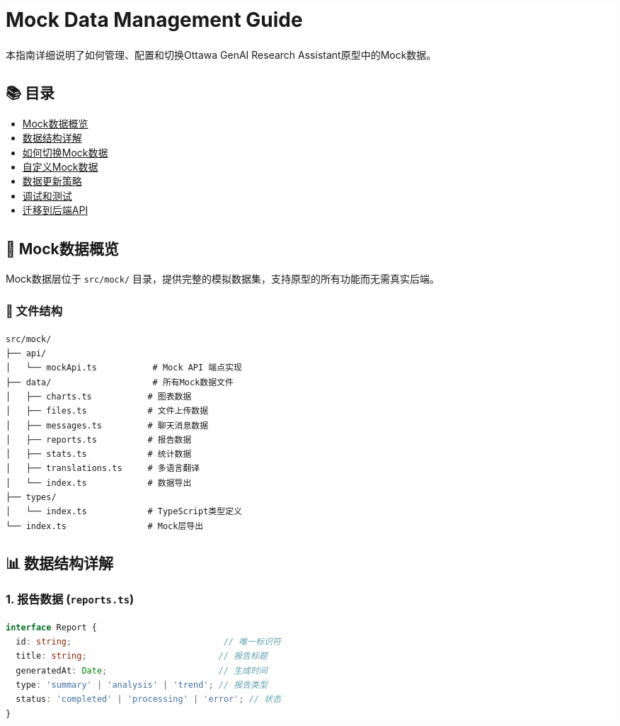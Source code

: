 # Mock Data Management Guide

本指南详细说明了如何管理、配置和切换Ottawa GenAI Research Assistant原型中的Mock数据。

## 📚 目录

- [Mock数据概览](#mock数据概览)
- [数据结构详解](#数据结构详解)
- [如何切换Mock数据](#如何切换mock数据)
- [自定义Mock数据](#自定义mock数据)
- [数据更新策略](#数据更新策略)
- [调试和测试](#调试和测试)
- [迁移到后端API](#迁移到后端api)

## 🎯 Mock数据概览

Mock数据层位于 `src/mock/` 目录，提供完整的模拟数据集，支持原型的所有功能而无需真实后端。

### 📁 文件结构
```
src/mock/
├── api/
│   └── mockApi.ts           # Mock API 端点实现
├── data/                    # 所有Mock数据文件
│   ├── charts.ts           # 图表数据
│   ├── files.ts            # 文件上传数据
│   ├── messages.ts         # 聊天消息数据
│   ├── reports.ts          # 报告数据
│   ├── stats.ts            # 统计数据
│   ├── translations.ts     # 多语言翻译
│   └── index.ts            # 数据导出
├── types/
│   └── index.ts            # TypeScript类型定义
└── index.ts                # Mock层导出
```

## 📊 数据结构详解

### 1. 报告数据 (`reports.ts`)

```typescript
interface Report {
  id: string;                              // 唯一标识符
  title: string;                          // 报告标题
  generatedAt: Date;                      // 生成时间
  type: 'summary' | 'analysis' | 'trend'; // 报告类型
  status: 'completed' | 'processing' | 'error'; // 状态
}
```
